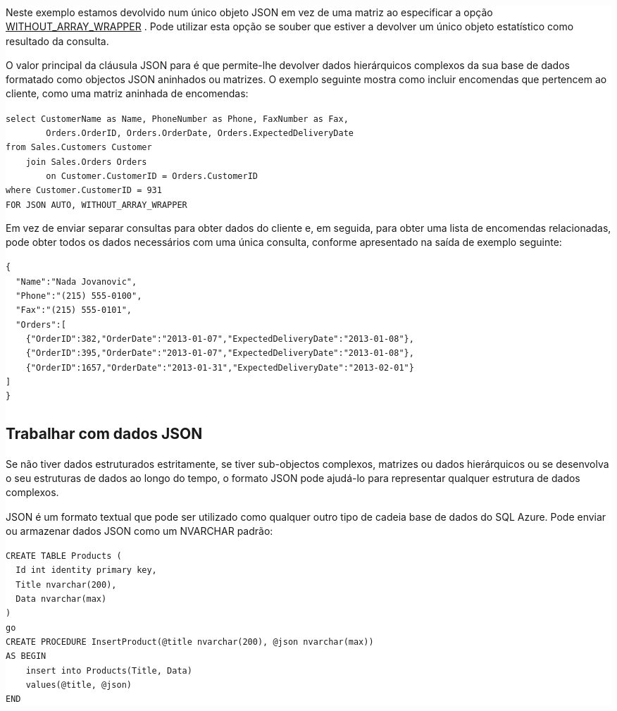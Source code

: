 Neste exemplo estamos devolvido num único objeto JSON em vez de uma matriz ao especificar a opção [WITHOUT_ARRAY_WRAPPER](https://msdn.microsoft.com/library/mt631354.aspx) . Pode utilizar esta opção se souber que estiver a devolver um único objeto estatístico como resultado da consulta.

O valor principal da cláusula JSON para é que permite-lhe devolver dados hierárquicos complexos da sua base de dados formatado como objectos JSON aninhados ou matrizes. O exemplo seguinte mostra como incluir encomendas que pertencem ao cliente, como uma matriz aninhada de encomendas:

```
select CustomerName as Name, PhoneNumber as Phone, FaxNumber as Fax,
        Orders.OrderID, Orders.OrderDate, Orders.ExpectedDeliveryDate
from Sales.Customers Customer
    join Sales.Orders Orders
        on Customer.CustomerID = Orders.CustomerID
where Customer.CustomerID = 931
FOR JSON AUTO, WITHOUT_ARRAY_WRAPPER

```

Em vez de enviar separar consultas para obter dados do cliente e, em seguida, para obter uma lista de encomendas relacionadas, pode obter todos os dados necessários com uma única consulta, conforme apresentado na saída de exemplo seguinte:

```
{
  "Name":"Nada Jovanovic",
  "Phone":"(215) 555-0100",
  "Fax":"(215) 555-0101",
  "Orders":[
    {"OrderID":382,"OrderDate":"2013-01-07","ExpectedDeliveryDate":"2013-01-08"},
    {"OrderID":395,"OrderDate":"2013-01-07","ExpectedDeliveryDate":"2013-01-08"},
    {"OrderID":1657,"OrderDate":"2013-01-31","ExpectedDeliveryDate":"2013-02-01"}
]
}
```

## <a name="working-with-json-data"></a>Trabalhar com dados JSON

Se não tiver dados estruturados estritamente, se tiver sub-objectos complexos, matrizes ou dados hierárquicos ou se desenvolva o seu estruturas de dados ao longo do tempo, o formato JSON pode ajudá-lo para representar qualquer estrutura de dados complexos.

JSON é um formato textual que pode ser utilizado como qualquer outro tipo de cadeia base de dados do SQL Azure. Pode enviar ou armazenar dados JSON como um NVARCHAR padrão:

```
CREATE TABLE Products (
  Id int identity primary key,
  Title nvarchar(200),
  Data nvarchar(max)
)
go
CREATE PROCEDURE InsertProduct(@title nvarchar(200), @json nvarchar(max))
AS BEGIN
    insert into Products(Title, Data)
    values(@title, @json)
END
```
